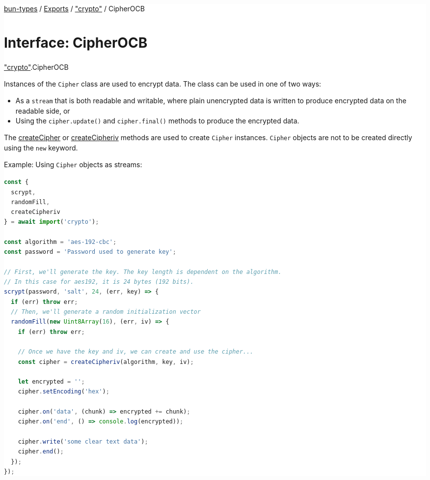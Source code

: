 [bun-types](https://oven-sh.github.io/bun-types/README.md) / [Exports](https://oven-sh.github.io/bun-types/modules.md) / ["crypto"](https://oven-sh.github.io/bun-types/modules/crypto_.md) / CipherOCB

# Interface: CipherOCB

["crypto"](https://oven-sh.github.io/bun-types/modules/crypto_.md).CipherOCB

Instances of the `Cipher` class are used to encrypt data. The class can be
used in one of two ways:

* As a `stream` that is both readable and writable, where plain unencrypted
data is written to produce encrypted data on the readable side, or
* Using the `cipher.update()` and `cipher.final()` methods to produce
the encrypted data.

The [createCipher](https://oven-sh.github.io/bun-types/modules/crypto_.md#createcipher) or [createCipheriv](https://oven-sh.github.io/bun-types/modules/crypto_.md#createcipheriv) methods are
used to create `Cipher` instances. `Cipher` objects are not to be created
directly using the `new` keyword.

Example: Using `Cipher` objects as streams:

```js
const {
  scrypt,
  randomFill,
  createCipheriv
} = await import('crypto');

const algorithm = 'aes-192-cbc';
const password = 'Password used to generate key';

// First, we'll generate the key. The key length is dependent on the algorithm.
// In this case for aes192, it is 24 bytes (192 bits).
scrypt(password, 'salt', 24, (err, key) => {
  if (err) throw err;
  // Then, we'll generate a random initialization vector
  randomFill(new Uint8Array(16), (err, iv) => {
    if (err) throw err;

    // Once we have the key and iv, we can create and use the cipher...
    const cipher = createCipheriv(algorithm, key, iv);

    let encrypted = '';
    cipher.setEncoding('hex');

    cipher.on('data', (chunk) => encrypted += chunk);
    cipher.on('end', () => console.log(encrypted));

    cipher.write('some clear text data');
    cipher.end();
  });
});
```
